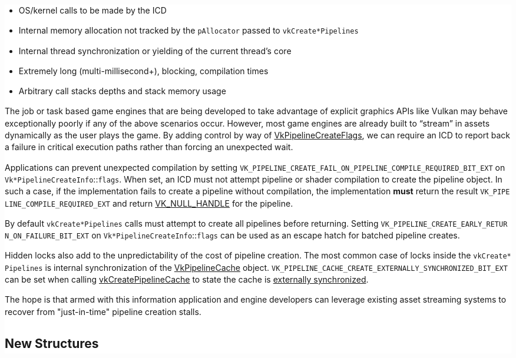- OS/kernel calls to be made by the ICD

- Internal memory allocation not tracked by the `pAllocator` passed to
  `vkCreate*Pipelines`

- Internal thread synchronization or yielding of the current thread’s
  core

- Extremely long (multi-millisecond+), blocking, compilation times

- Arbitrary call stacks depths and stack memory usage

The job or task based game engines that are being developed to take
advantage of explicit graphics APIs like Vulkan may behave exceptionally
poorly if any of the above scenarios occur. However, most game engines
are already built to “stream” in assets dynamically as the user plays
the game. By adding control by way of
[VkPipelineCreateFlags](https://registry.khronos.org/vulkan/specs/1.3-extensions/man/html/VkPipelineCreateFlags.html), we can require an
ICD to report back a failure in critical execution paths rather than
forcing an unexpected wait.

Applications can prevent unexpected compilation by setting
`VK_PIPELINE_CREATE_FAIL_ON_PIPELINE_COMPILE_REQUIRED_BIT_EXT` on
`Vk*PipelineCreateInfo`::`flags`. When set, an ICD must not attempt
pipeline or shader compilation to create the pipeline object. In such a
case, if the implementation fails to create a pipeline without
compilation, the implementation **must** return the result
`VK_PIPELINE_COMPILE_REQUIRED_EXT` and return
[VK_NULL_HANDLE](https://registry.khronos.org/vulkan/specs/1.3-extensions/man/html/VK_NULL_HANDLE.html) for the pipeline.

By default `vkCreate*Pipelines` calls must attempt to create all
pipelines before returning. Setting
`VK_PIPELINE_CREATE_EARLY_RETURN_ON_FAILURE_BIT_EXT` on
`Vk*PipelineCreateInfo`::`flags` can be used as an escape hatch for
batched pipeline creates.

Hidden locks also add to the unpredictability of the cost of pipeline
creation. The most common case of locks inside the `vkCreate*Pipelines`
is internal synchronization of the
[VkPipelineCache](https://registry.khronos.org/vulkan/specs/1.3-extensions/man/html/VkPipelineCache.html) object.
`VK_PIPELINE_CACHE_CREATE_EXTERNALLY_SYNCHRONIZED_BIT_EXT` can be set
when calling [vkCreatePipelineCache](https://registry.khronos.org/vulkan/specs/1.3-extensions/man/html/vkCreatePipelineCache.html) to
state the cache is <a
href="https://registry.khronos.org/vulkan/specs/1.3-extensions/html/vkspec.html#fundamentals-threadingbehavior"
target="_blank" rel="noopener">externally synchronized</a>.

The hope is that armed with this information application and engine
developers can leverage existing asset streaming systems to recover from
"just-in-time" pipeline creation stalls.

## <a href="#_new_structures" class="anchor"></a>New Structures
